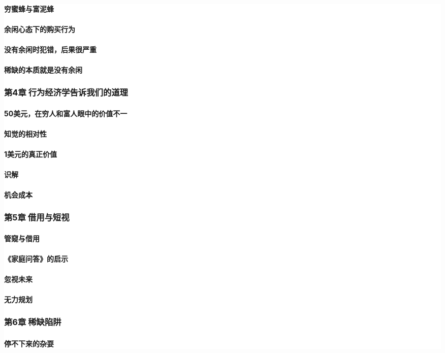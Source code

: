 #### 穷蜜蜂与富泥蜂



#### 余闲心态下的购买行为



#### 没有余闲时犯错，后果很严重



#### 稀缺的本质就是没有余闲



### 第4章 行为经济学告诉我们的道理



#### 50美元，在穷人和富人眼中的价值不一



#### 知觉的相对性



#### 1美元的真正价值



#### 识解



#### 机会成本



### 第5章 借用与短视



#### 管窥与借用



#### 《家庭问答》的启示



#### 忽视未来



#### 无力规划



### 第6章 稀缺陷阱



#### 停不下来的杂耍

